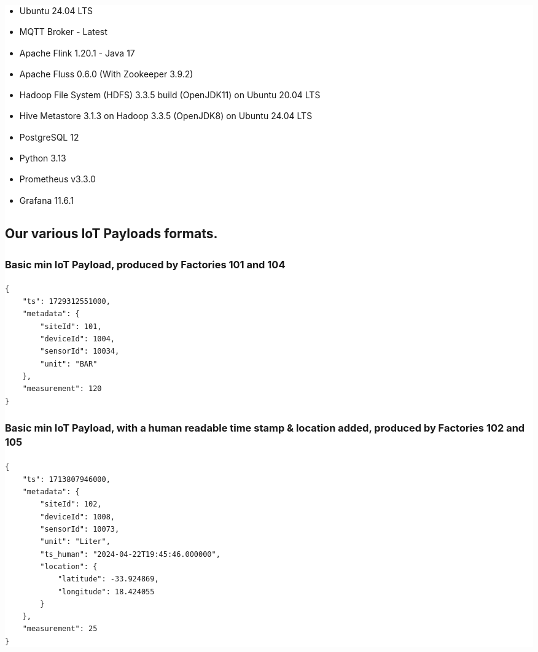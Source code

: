 - Ubuntu 24.04 LTS

- MQTT Broker - Latest

- Apache Flink 1.20.1 - Java 17

- Apache Fluss 0.6.0  (With Zookeeper 3.9.2)

- Hadoop File System (HDFS) 3.3.5 build (OpenJDK11) on Ubuntu 20.04 LTS

- Hive Metastore 3.1.3 on Hadoop 3.3.5 (OpenJDK8) on Ubuntu 24.04 LTS

- PostgreSQL 12

- Python 3.13

- Prometheus v3.3.0
  
- Grafana 11.6.1

## Our various IoT Payloads formats.

### Basic min IoT Payload, produced by Factories 101 and 104

```json5
{
    "ts": 1729312551000, 
    "metadata": {
        "siteId": 101, 
        "deviceId": 1004, 
        "sensorId": 10034, 
        "unit": "BAR"
    }, 
    "measurement": 120
}
```

### Basic min IoT Payload, with a human readable time stamp & location added, produced by Factories 102 and 105

```json5
{
    "ts": 1713807946000, 
    "metadata": {
        "siteId": 102, 
        "deviceId": 1008, 
        "sensorId": 10073, 
        "unit": "Liter", 
        "ts_human": "2024-04-22T19:45:46.000000", 
        "location": {
            "latitude": -33.924869, 
            "longitude": 18.424055
        }
    }, 
    "measurement": 25
}
```
